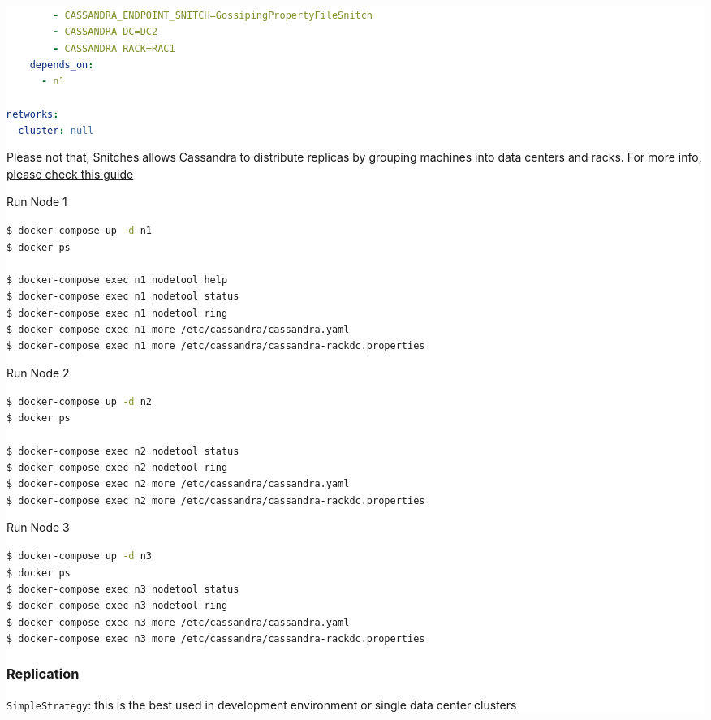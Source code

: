 ```yaml
        - CASSANDRA_ENDPOINT_SNITCH=GossipingPropertyFileSnitch
        - CASSANDRA_DC=DC2
        - CASSANDRA_RACK=RAC1
    depends_on:
      - n1

networks:
  cluster: null
```

Please not that, Snitches allows Cassandra to distribute replicas by grouping machines into data centers and racks. For more info, [please check this guide](https://docs.datastax.com/en/cassandra-oss/3.0/cassandra/architecture/archSnitchesAbout.html "https://docs.datastax.com/en/cassandra-oss/3.0/cassandra/architecture/archSnitchesAbout.html")

Run Node 1

```bash
$ docker-compose up -d n1
$ docker ps

$ docker-compose exec n1 nodetool help
$ docker-compose exec n1 nodetool status
$ docker-compose exec n1 nodetool ring
$ docker-compose exec n1 more /etc/cassandra/cassandra.yaml
$ docker-compose exec n1 more /etc/cassandra/cassandra-rackdc.properties
```

Run Node 2

```bash
$ docker-compose up -d n2
$ docker ps

$ docker-compose exec n2 nodetool status
$ docker-compose exec n2 nodetool ring
$ docker-compose exec n2 more /etc/cassandra/cassandra.yaml
$ docker-compose exec n2 more /etc/cassandra/cassandra-rackdc.properties
```

Run Node 3

```bash
$ docker-compose up -d n3
$ docker ps
$ docker-compose exec n3 nodetool status
$ docker-compose exec n3 nodetool ring
$ docker-compose exec n3 more /etc/cassandra/cassandra.yaml
$ docker-compose exec n3 more /etc/cassandra/cassandra-rackdc.properties
```

### Replication

`SimpleStrategy`: this is the best used in development environment or single data center clusters
